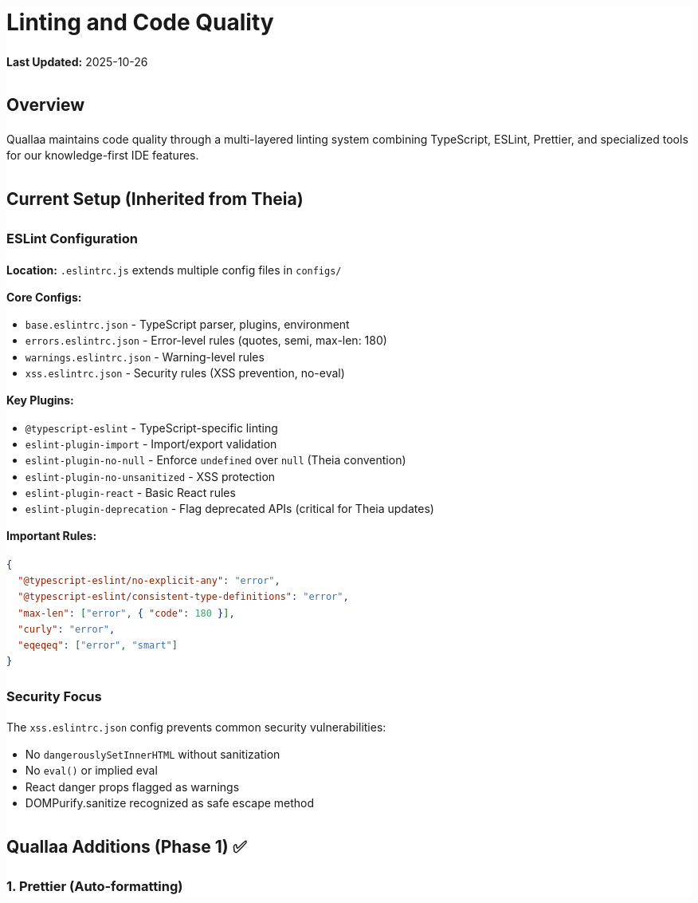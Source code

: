 # Linting and Code Quality

**Last Updated:** 2025-10-26

## Overview

Quallaa maintains code quality through a multi-layered linting system combining TypeScript, ESLint, Prettier, and specialized tools for our knowledge-first IDE features.

## Current Setup (Inherited from Theia)

### ESLint Configuration

**Location:** `.eslintrc.js` extends multiple config files in `configs/`

**Core Configs:**
- `base.eslintrc.json` - TypeScript parser, plugins, environment
- `errors.eslintrc.json` - Error-level rules (quotes, semi, max-len: 180)
- `warnings.eslintrc.json` - Warning-level rules
- `xss.eslintrc.json` - Security rules (XSS prevention, no-eval)

**Key Plugins:**
- `@typescript-eslint` - TypeScript-specific linting
- `eslint-plugin-import` - Import/export validation
- `eslint-plugin-no-null` - Enforce `undefined` over `null` (Theia convention)
- `eslint-plugin-no-unsanitized` - XSS protection
- `eslint-plugin-react` - Basic React rules
- `eslint-plugin-deprecation` - Flag deprecated APIs (critical for Theia updates)

**Important Rules:**
```json
{
  "@typescript-eslint/no-explicit-any": "error",
  "@typescript-eslint/consistent-type-definitions": "error",
  "max-len": ["error", { "code": 180 }],
  "curly": "error",
  "eqeqeq": ["error", "smart"]
}
```

### Security Focus

The `xss.eslintrc.json` config prevents common security vulnerabilities:
- No `dangerouslySetInnerHTML` without sanitization
- No `eval()` or implied eval
- React danger props flagged as warnings
- DOMPurify.sanitize recognized as safe escape method

## Quallaa Additions (Phase 1) ✅

### 1. Prettier (Auto-formatting)
